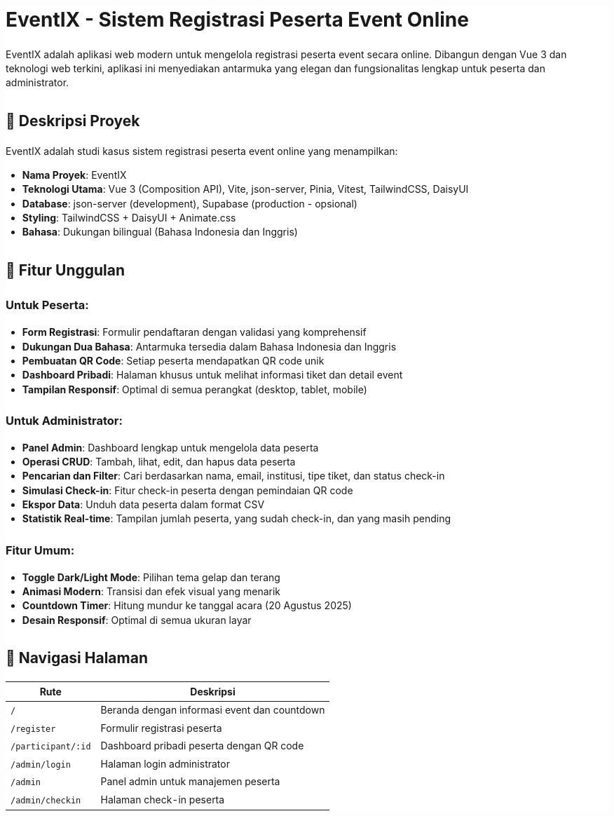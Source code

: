 # EventIX - Sistem Registrasi Peserta Event Online

EventIX adalah aplikasi web modern untuk mengelola registrasi peserta event secara online. Dibangun dengan Vue 3 dan teknologi web terkini, aplikasi ini menyediakan antarmuka yang elegan dan fungsionalitas lengkap untuk peserta dan administrator.

## 🎯 Deskripsi Proyek

EventIX adalah studi kasus sistem registrasi peserta event online yang menampilkan:

- **Nama Proyek**: EventIX
- **Teknologi Utama**: Vue 3 (Composition API), Vite, json-server, Pinia, Vitest, TailwindCSS, DaisyUI
- **Database**: json-server (development), Supabase (production - opsional)
- **Styling**: TailwindCSS + DaisyUI + Animate.css
- **Bahasa**: Dukungan bilingual (Bahasa Indonesia dan Inggris)

## 🚀 Fitur Unggulan

### Untuk Peserta:
- **Form Registrasi**: Formulir pendaftaran dengan validasi yang komprehensif
- **Dukungan Dua Bahasa**: Antarmuka tersedia dalam Bahasa Indonesia dan Inggris
- **Pembuatan QR Code**: Setiap peserta mendapatkan QR code unik
- **Dashboard Pribadi**: Halaman khusus untuk melihat informasi tiket dan detail event
- **Tampilan Responsif**: Optimal di semua perangkat (desktop, tablet, mobile)

### Untuk Administrator:
- **Panel Admin**: Dashboard lengkap untuk mengelola data peserta
- **Operasi CRUD**: Tambah, lihat, edit, dan hapus data peserta
- **Pencarian dan Filter**: Cari berdasarkan nama, email, institusi, tipe tiket, dan status check-in
- **Simulasi Check-in**: Fitur check-in peserta dengan pemindaian QR code
- **Ekspor Data**: Unduh data peserta dalam format CSV
- **Statistik Real-time**: Tampilan jumlah peserta, yang sudah check-in, dan yang masih pending

### Fitur Umum:
- **Toggle Dark/Light Mode**: Pilihan tema gelap dan terang
- **Animasi Modern**: Transisi dan efek visual yang menarik
- **Countdown Timer**: Hitung mundur ke tanggal acara (20 Agustus 2025)
- **Desain Responsif**: Optimal di semua ukuran layar

## 🧭 Navigasi Halaman

| Rute | Deskripsi |
|------|-----------|
| `/` | Beranda dengan informasi event dan countdown |
| `/register` | Formulir registrasi peserta |
| `/participant/:id` | Dashboard pribadi peserta dengan QR code |
| `/admin/login` | Halaman login administrator |
| `/admin` | Panel admin untuk manajemen peserta |
| `/admin/checkin` | Halaman check-in peserta |
